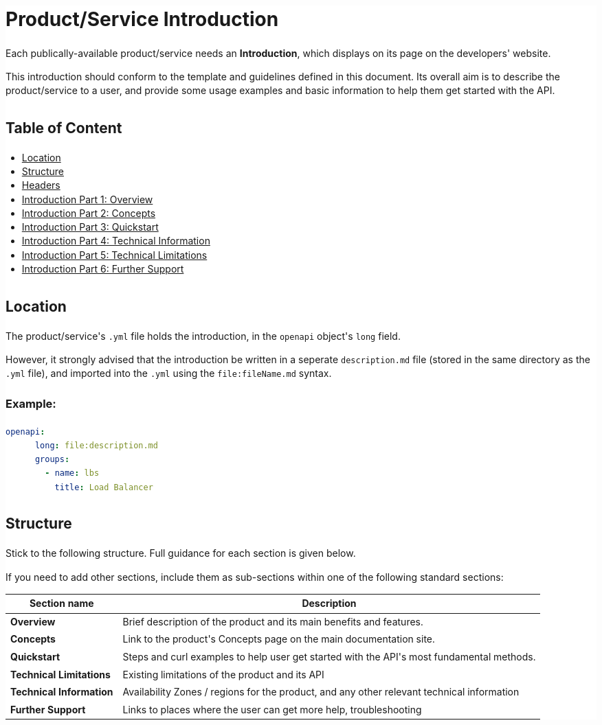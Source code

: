 # Product/Service Introduction

Each publically-available product/service needs an **Introduction**, which displays on its page on the developers' website.

This introduction should conform to the template and guidelines defined in this document. Its overall aim is to describe the product/service to a user, and provide some usage examples and basic information to help them get started with the API.

## Table of Content

 - [Location](#location)
 - [Structure](#structure)
 - [Headers](#headers)
 - [Introduction Part 1: Overview](introduction-part-1:-overview)
 - [Introduction Part 2: Concepts](introduction-part-2:-concepts)
 - [Introduction Part 3: Quickstart](introduction-part-3:-quickstart)
 - [Introduction Part 4: Technical Information](introduction-part-4:-technical-information)
 - [Introduction Part 5: Technical Limitations](introduction-part-5:-technical-limitations)
 - [Introduction Part 6: Further Support](introduction-part-6:-further-support)

## Location

The product/service's `.yml` file holds the introduction, in the `openapi` object's `long` field.


However, it strongly advised that the introduction be written in a seperate `description.md` file (stored in the same directory as the `.yml` file), and imported into the `.yml` using the `file:fileName.md` syntax.

### Example:


```yaml
openapi:
      long: file:description.md
      groups:
        - name: lbs
          title: Load Balancer
```

## Structure

Stick to the following structure. Full guidance for each section is given below.

If you need to add other sections, include them as sub-sections within one of the following standard sections:


| Section name              |   Description                                                         | 
|---------------------------|-----------------------------------------------------------------------|
| **Overview**              | Brief description of the product and its main benefits and features.  |
| **Concepts**              | Link to the product's Concepts page on the main documentation site.   | 
| **Quickstart**            | Steps and curl examples to help user get started with the API's most fundamental methods. | 
| **Technical Limitations** | Existing limitations of the product and its API                       | 
| **Technical Information** | Availability Zones / regions for the product, and any other relevant technical information | 
| **Further Support**       |   Links to places where the user can get more help, troubleshooting   |

